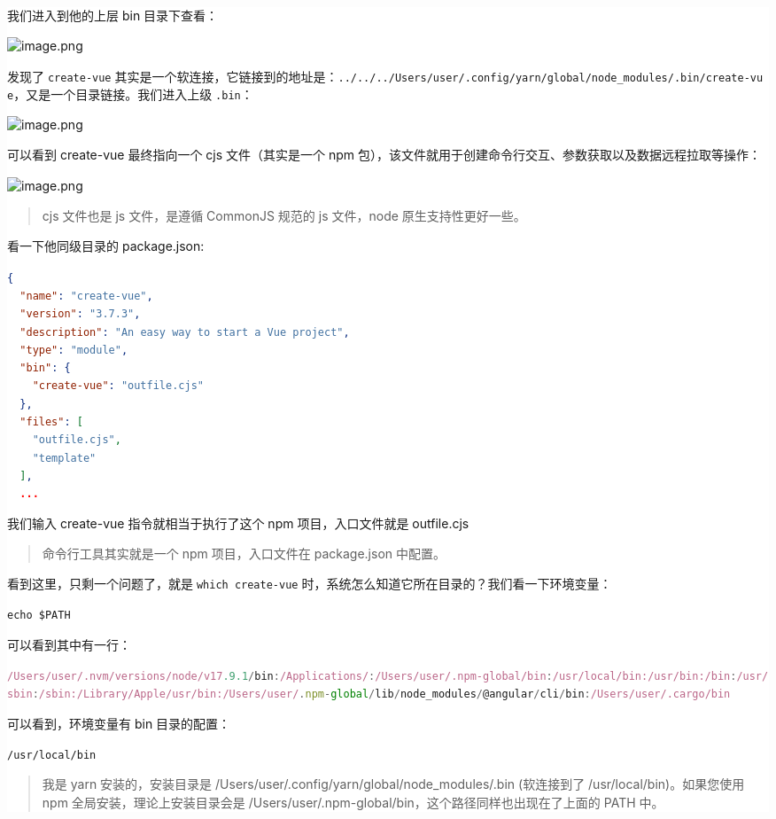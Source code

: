 我们进入到他的上层 bin 目录下查看：


![image.png](https://p1-juejin.byteimg.com/tos-cn-i-k3u1fbpfcp/c4a015a9dd3b49b6b6d0c7aaf459cbbd~tplv-k3u1fbpfcp-watermark.image?)

发现了 `create-vue` 其实是一个软连接，它链接到的地址是：`../../../Users/user/.config/yarn/global/node_modules/.bin/create-vue`，又是一个目录链接。我们进入上级 `.bin`：

![image.png](https://p3-juejin.byteimg.com/tos-cn-i-k3u1fbpfcp/1abc6b8184004f31bad1139ff0ba30a2~tplv-k3u1fbpfcp-watermark.image?)

可以看到 create-vue 最终指向一个 cjs 文件（其实是一个 npm 包），该文件就用于创建命令行交互、参数获取以及数据远程拉取等操作：

![image.png](https://p9-juejin.byteimg.com/tos-cn-i-k3u1fbpfcp/9b234cc05ac44a4f89c05769ad54925c~tplv-k3u1fbpfcp-watermark.image?)

> cjs 文件也是 js 文件，是遵循 CommonJS 规范的 js 文件，node 原生支持性更好一些。

看一下他同级目录的 package.json:

```json
{
  "name": "create-vue",
  "version": "3.7.3",
  "description": "An easy way to start a Vue project",
  "type": "module",
  "bin": {
    "create-vue": "outfile.cjs"
  },
  "files": [
    "outfile.cjs",
    "template"
  ],
  ...
```
我们输入 create-vue 指令就相当于执行了这个 npm 项目，入口文件就是 outfile.cjs

> 命令行工具其实就是一个 npm 项目，入口文件在 package.json 中配置。

看到这里，只剩一个问题了，就是 `which create-vue` 时，系统怎么知道它所在目录的？我们看一下环境变量：

```shell
echo $PATH
```
可以看到其中有一行：

```js
/Users/user/.nvm/versions/node/v17.9.1/bin:/Applications/:/Users/user/.npm-global/bin:/usr/local/bin:/usr/bin:/bin:/usr/sbin:/sbin:/Library/Apple/usr/bin:/Users/user/.npm-global/lib/node_modules/@angular/cli/bin:/Users/user/.cargo/bin
```
可以看到，环境变量有 bin 目录的配置：

```shell
/usr/local/bin
```

> 我是 yarn 安装的，安装目录是 /Users/user/.config/yarn/global/node_modules/.bin (软连接到了 /usr/local/bin)。如果您使用 npm 全局安装，理论上安装目录会是 /Users/user/.npm-global/bin，这个路径同样也出现在了上面的 PATH 中。
